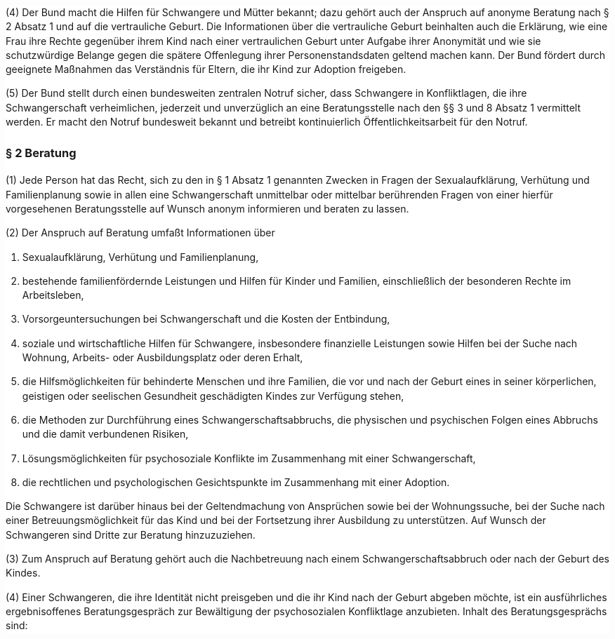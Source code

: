 (4) Der Bund macht die Hilfen für Schwangere und Mütter bekannt; dazu gehört auch der Anspruch auf anonyme Beratung nach § 2 Absatz 1 und auf die vertrauliche Geburt. Die Informationen über die vertrauliche Geburt beinhalten auch die Erklärung, wie eine Frau ihre Rechte gegenüber ihrem Kind nach einer vertraulichen Geburt unter Aufgabe ihrer Anonymität und wie sie schutzwürdige Belange gegen die spätere Offenlegung ihrer Personenstandsdaten geltend machen kann. Der Bund fördert durch geeignete Maßnahmen das Verständnis für Eltern, die ihr Kind zur Adoption freigeben.

(5) Der Bund stellt durch einen bundesweiten zentralen Notruf sicher, dass Schwangere in Konfliktlagen, die ihre Schwangerschaft verheimlichen, jederzeit und unverzüglich an eine Beratungsstelle nach den §§ 3 und 8 Absatz 1 vermittelt werden. Er macht den Notruf bundesweit bekannt und betreibt kontinuierlich Öffentlichkeitsarbeit für den Notruf.


### § 2 Beratung

(1) Jede Person hat das Recht, sich zu den in § 1 Absatz 1 genannten Zwecken in Fragen der Sexualaufklärung, Verhütung und Familienplanung sowie in allen eine Schwangerschaft unmittelbar oder mittelbar berührenden Fragen von einer hierfür vorgesehenen Beratungsstelle auf Wunsch anonym informieren und beraten zu lassen.

(2) Der Anspruch auf Beratung umfaßt Informationen über

1.  Sexualaufklärung, Verhütung und Familienplanung,


2.  bestehende familienfördernde Leistungen und Hilfen für Kinder und Familien, einschließlich der besonderen Rechte im Arbeitsleben,


3.  Vorsorgeuntersuchungen bei Schwangerschaft und die Kosten der Entbindung,


4.  soziale und wirtschaftliche Hilfen für Schwangere, insbesondere finanzielle Leistungen sowie Hilfen bei der Suche nach Wohnung, Arbeits- oder Ausbildungsplatz oder deren Erhalt,


5.  die Hilfsmöglichkeiten für behinderte Menschen und ihre Familien, die vor und nach der Geburt eines in seiner körperlichen, geistigen oder seelischen Gesundheit geschädigten Kindes zur Verfügung stehen,


6.  die Methoden zur Durchführung eines Schwangerschaftsabbruchs, die physischen und psychischen Folgen eines Abbruchs und die damit verbundenen Risiken,


7.  Lösungsmöglichkeiten für psychosoziale Konflikte im Zusammenhang mit einer Schwangerschaft,


8.  die rechtlichen und psychologischen Gesichtspunkte im Zusammenhang mit einer Adoption.



Die Schwangere ist darüber hinaus bei der Geltendmachung von Ansprüchen sowie bei der Wohnungssuche, bei der Suche nach einer Betreuungsmöglichkeit für das Kind und bei der Fortsetzung ihrer Ausbildung zu unterstützen. Auf Wunsch der Schwangeren sind Dritte zur Beratung hinzuzuziehen.

(3) Zum Anspruch auf Beratung gehört auch die Nachbetreuung nach einem Schwangerschaftsabbruch oder nach der Geburt des Kindes.

(4) Einer Schwangeren, die ihre Identität nicht preisgeben und die ihr Kind nach der Geburt abgeben möchte, ist ein ausführliches ergebnisoffenes Beratungsgespräch zur Bewältigung der psychosozialen Konfliktlage anzubieten. Inhalt des Beratungsgesprächs sind:
